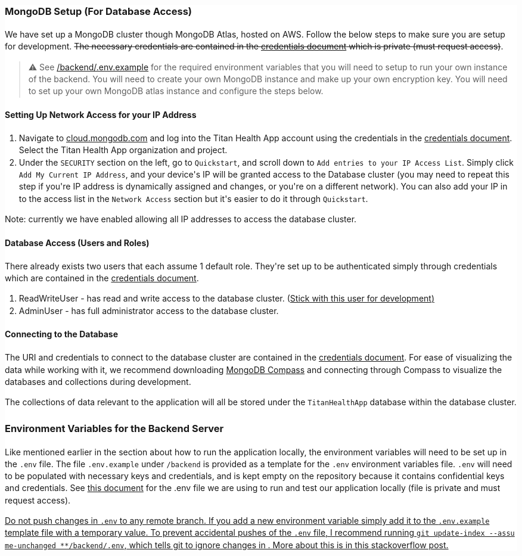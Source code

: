 ### MongoDB Setup (For Database Access)
We have set up a MongoDB cluster though MongoDB Atlas, hosted on AWS. Follow the below steps to make sure you are setup for development. ~~The necessary credentials are contained in the [credentials document](https://docs.google.com/document/d/1XyIoMjj3yVY9TDJR9R39AVFLrzpDo_KEBhMqWR9ADTs/edit) which is private (must request access)~~. 

> :warning: See [/backend/.env.example](./backend/.env.example) for the required environment variables that you will need to setup to run your own instance of the backend. You will need to create your own MongoDB instance and make up your own encryption key. You will need to set up your own MongoDB atlas instance and configure the steps below.

#### Setting Up Network Access for your IP Address
1. Navigate to [cloud.mongodb.com](https://cloud.mongodb.com/) and log into the Titan Health App account using the credentials in the [credentials document](https://docs.google.com/document/d/1XyIoMjj3yVY9TDJR9R39AVFLrzpDo_KEBhMqWR9ADTs/edit). Select the Titan Health App organization and project.
2. Under the `SECURITY` section on the left, go to `Quickstart`, and scroll down to `Add entries to your IP Access List`. Simply click `Add My Current IP Address`, and your device's IP will be granted access to the Database cluster (you may need to repeat this step if you're IP address is dynamically assigned and changes, or you're on a different network). You can also add your IP in to the access list in the `Network Access` section but it's easier to do it through `Quickstart`.

Note: currently we have enabled allowing all IP addresses to access the database cluster.

#### Database Access (Users and Roles)
There already exists two users that each assume 1 default role. They're set up to be authenticated simply through credentials which are contained in the [credentials document](https://docs.google.com/document/d/1XyIoMjj3yVY9TDJR9R39AVFLrzpDo_KEBhMqWR9ADTs/edit).
1. ReadWriteUser - has read and write access to the database cluster. (<ins>Stick with this user for development<ins>)
2. AdminUser - has full administrator access to the database cluster.

#### Connecting to the Database
The URI and credentials to connect to the database cluster are contained in the [credentials document](https://docs.google.com/document/d/1XyIoMjj3yVY9TDJR9R39AVFLrzpDo_KEBhMqWR9ADTs/edit). For ease of visualizing the data while working with it, we recommend downloading [MongoDB Compass](https://www.mongodb.com/products/tools/compass) and connecting through Compass to visualize the databases and collections during development.

The collections of data relevant to the application will all be stored under the `TitanHealthApp` database within the database cluster.

### Environment Variables for the Backend Server
Like mentioned earlier in the section about how to run the application locally, the environment variables will need to be set up in the `.env` file. The file `.env.example` under `/backend` is provided as a template for the `.env` environment variables file. `.env` will need to be populated with necessary keys and credentials, and is kept empty on the repository because it contains confidential keys and credentials. See [this document](https://docs.google.com/document/d/1iOqG89USP2q-z9TD6mlgi7BTrqrQT_RX3JRDlZpyVYg/edit) for the .env file we are using to run and test our application locally (file is private and must request access). 

<ins>Do not push changes in `.env` to any remote branch. If you add a new environment variable simply add it to the `.env.example` template file with a temporary value. To prevent accidental pushes of the `.env` file, I recommend running `git update-index --assume-unchanged **/backend/.env`, which tells git to ignore changes in . More about this is in [this](https://stackoverflow.com/questions/18276951/how-do-i-stop-git-from-tracking-any-changes-to-a-file-from-this-commit-forward) stackoverflow post.<ins>
